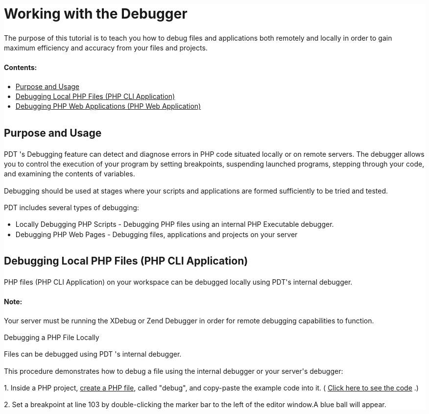 # Working with the Debugger



The purpose of this tutorial is to teach you how to debug files and applications both remotely and locally in order to gain maximum efficiency and accuracy from your files and projects.

#### Contents:

 * [Purpose and Usage](#purpose-and-usage)
 * [Debugging Local PHP Files (PHP CLI Application)](#debugging-local-php-files-php-cli-application)
 * [Debugging PHP Web Applications (PHP Web Application)](#debugging-php-web-applications-php-web-application)

## Purpose and Usage

PDT 's Debugging feature can detect and diagnose errors in PHP code situated locally or on remote servers. The debugger allows you to control the execution of your program by setting breakpoints, suspending launched programs, stepping through your code, and examining the contents of variables.

Debugging should be used at stages where your scripts and applications are formed sufficiently to be tried and tested.

PDT includes several types of debugging:

 * Locally Debugging PHP Scripts - Debugging PHP files using an internal PHP Executable debugger.
 * Debugging PHP Web Pages - Debugging files, applications and projects on your server

## Debugging Local PHP Files (PHP CLI Application)

PHP files (PHP CLI Application) on your workspace can be debugged locally using PDT's internal debugger.



#### Note:

Your server must be running the XDebug or Zend Debugger in order for remote debugging capabilities to function.



Debugging a PHP File Locally

Files can be debugged using PDT 's internal debugger.



This procedure demonstrates how to debug a file using the internal debugger or your server's debugger:

 1\. Inside a PHP project, [create a PHP file](../../024-tasks/016-file_creation/008-creating_a_php_file_within_a_project.md), called "debug", and copy-paste the example code into it. ( [Click here to see the code](resources/debugger_code_.htm) .)
 
 2\. Set a breakpoint at line 103 by double-clicking the marker bar to the left of the editor window.A blue ball will appear.
 